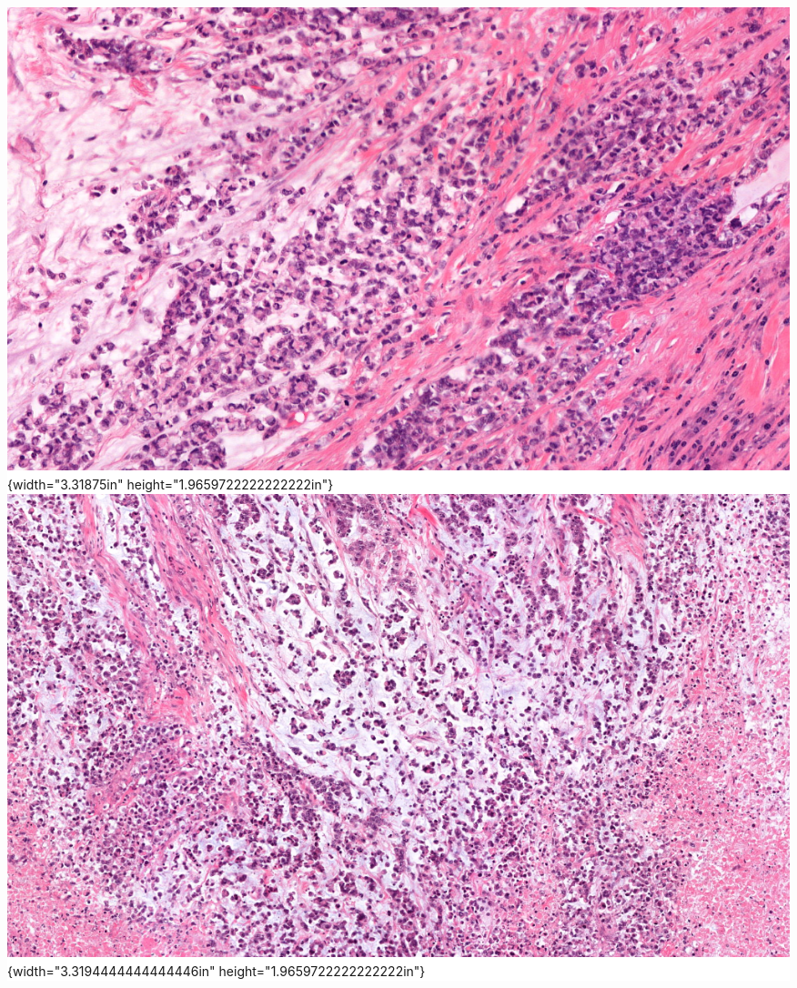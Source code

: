 ![](./img/media/image63.png){width="3.31875in"
height="1.9659722222222222in"}
![](./img/media/image61.png){width="3.3194444444444446in"
height="1.9659722222222222in"}
